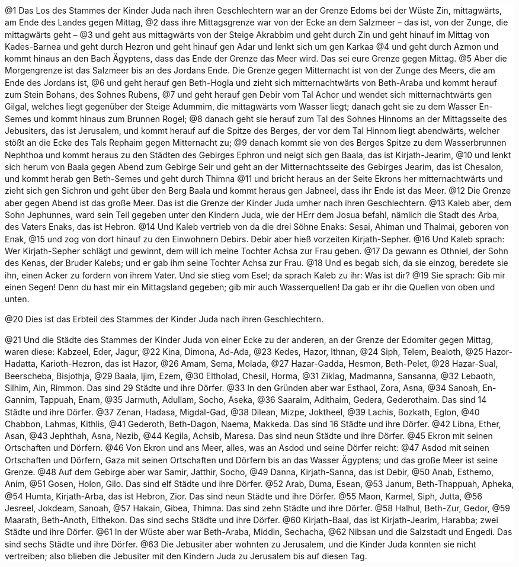 @1 Das Los des Stammes der Kinder Juda nach ihren Geschlechtern war an der Grenze Edoms bei der Wüste Zin, mittagwärts, am Ende des Landes gegen Mittag, @2 dass ihre Mittagsgrenze war von der Ecke an dem Salzmeer – das ist, von der Zunge, die mittagwärts geht – @3 und geht aus mittagwärts von der Steige Akrabbim und geht durch Zin und geht hinauf im Mittag von Kades-Barnea und geht durch Hezron und geht hinauf gen Adar und lenkt sich um gen Karkaa @4 und geht durch Azmon und kommt hinaus an den Bach Ägyptens, dass das Ende der Grenze das Meer wird. Das sei eure Grenze gegen Mittag. @5 Aber die Morgengrenze ist das Salzmeer bis an des Jordans Ende. Die Grenze gegen Mitternacht ist von der Zunge des Meers, die am Ende des Jordans ist, @6 und geht herauf gen Beth-Hogla und zieht sich mitternachtwärts von Beth-Araba und kommt herauf zum Stein Bohans, des Sohnes Rubens, @7 und geht herauf gen Debir vom Tal Achor und wendet sich mitternachtwärts gen Gilgal, welches liegt gegenüber der Steige Adummim, die mittagwärts vom Wasser liegt; danach geht sie zu dem Wasser En-Semes und kommt hinaus zum Brunnen Rogel; @8 danach geht sie herauf zum Tal des Sohnes Hinnoms an der Mittagsseite des Jebusiters, das ist Jerusalem, und kommt herauf auf die Spitze des Berges, der vor dem Tal Hinnom liegt abendwärts, welcher stößt an die Ecke des Tals Rephaim gegen Mitternacht zu; @9 danach kommt sie von des Berges Spitze zu dem Wasserbrunnen Nephthoa und kommt heraus zu den Städten des Gebirges Ephron und neigt sich gen Baala, das ist Kirjath-Jearim, @10 und lenkt sich herum von Baala gegen Abend zum Gebirge Seir und geht an der Mitternachtsseite des Gebirges Jearim, das ist Chesalon, und kommt herab gen Beth-Semes und geht durch Thimna @11 und bricht heraus an der Seite Ekrons her mitternachtwärts und zieht sich gen Sichron und geht über den Berg Baala und kommt heraus gen Jabneel, dass ihr Ende ist das Meer. @12 Die Grenze aber gegen Abend ist das große Meer. Das ist die Grenze der Kinder Juda umher nach ihren Geschlechtern. @13 Kaleb aber, dem Sohn Jephunnes, ward sein Teil gegeben unter den Kindern Juda, wie der HErr dem Josua befahl, nämlich die Stadt des Arba, des Vaters Enaks, das ist Hebron. @14 Und Kaleb vertrieb von da die drei Söhne Enaks: Sesai, Ahiman und Thalmai, geboren von Enak, @15 und zog von dort hinauf zu den Einwohnern Debirs. Debir aber hieß vorzeiten Kirjath-Sepher. @16 Und Kaleb sprach: Wer Kirjath-Sepher schlägt und gewinnt, dem will ich meine Tochter Achsa zur Frau geben. @17 Da gewann es Othniel, der Sohn des Kenas, der Bruder Kalebs; und er gab ihm seine Tochter Achsa zur Frau. @18 Und es begab sich, da sie einzog, beredete sie ihn, einen Acker zu fordern von ihrem Vater. Und sie stieg vom Esel; da sprach Kaleb zu ihr: Was ist dir? @19 Sie sprach: Gib mir einen Segen! Denn du hast mir ein Mittagsland gegeben; gib mir auch Wasserquellen! Da gab er ihr die Quellen von oben und unten. 

@20 Dies ist das Erbteil des Stammes der Kinder Juda nach ihren Geschlechtern. 

@21 Und die Städte des Stammes der Kinder Juda von einer Ecke zu der anderen, an der Grenze der Edomiter gegen Mittag, waren diese: Kabzeel, Eder, Jagur, @22 Kina, Dimona, Ad-Ada, @23 Kedes, Hazor, Ithnan, @24 Siph, Telem, Bealoth, @25 Hazor-Hadatta, Karioth-Hezron, das ist Hazor, @26 Amam, Sema, Molada, @27 Hazar-Gadda, Hesmon, Beth-Pelet, @28 Hazar-Sual, Beerscheba, Bisjothja, @29 Baala, Ijim, Ezem, @30 Eltholad, Chesil, Horma, @31 Ziklag, Madmanna, Sansanna, @32 Lebaoth, Silhim, Ain, Rimmon. Das sind 29 Städte und ihre Dörfer. @33 In den Gründen aber war Esthaol, Zora, Asna, @34 Sanoah, En-Gannim, Tappuah, Enam, @35 Jarmuth, Adullam, Socho, Aseka, @36 Saaraim, Adithaim, Gedera, Gederothaim. Das sind 14 Städte und ihre Dörfer. @37 Zenan, Hadasa, Migdal-Gad, @38 Dilean, Mizpe, Joktheel, @39 Lachis, Bozkath, Eglon, @40 Chabbon, Lahmas, Kithlis, @41 Gederoth, Beth-Dagon, Naema, Makkeda. Das sind 16 Städte und ihre Dörfer. @42 Libna, Ether, Asan, @43 Jephthah, Asna, Nezib, @44 Kegila, Achsib, Maresa. Das sind neun Städte und ihre Dörfer. @45 Ekron mit seinen Ortschaften und Dörfern. @46 Von Ekron und ans Meer, alles, was an Asdod und seine Dörfer reicht: @47 Asdod mit seinen Ortschaften und Dörfern, Gaza mit seinen Ortschaften und Dörfern bis an das Wasser Ägyptens; und das große Meer ist seine Grenze. @48 Auf dem Gebirge aber war Samir, Jatthir, Socho, @49 Danna, Kirjath-Sanna, das ist Debir, @50 Anab, Esthemo, Anim, @51 Gosen, Holon, Gilo. Das sind elf Städte und ihre Dörfer. @52 Arab, Duma, Esean, @53 Janum, Beth-Thappuah, Apheka, @54 Humta, Kirjath-Arba, das ist Hebron, Zior. Das sind neun Städte und ihre Dörfer. @55 Maon, Karmel, Siph, Jutta, @56 Jesreel, Jokdeam, Sanoah, @57 Hakain, Gibea, Thimna. Das sind zehn Städte und ihre Dörfer. @58 Halhul, Beth-Zur, Gedor, @59 Maarath, Beth-Anoth, Elthekon. Das sind sechs Städte und ihre Dörfer. @60 Kirjath-Baal, das ist Kirjath-Jearim, Harabba; zwei Städte und ihre Dörfer. @61 In der Wüste aber war Beth-Araba, Middin, Sechacha, @62 Nibsan und die Salzstadt und Engedi. Das sind sechs Städte und ihre Dörfer. @63 Die Jebusiter aber wohnten zu Jerusalem, und die Kinder Juda konnten sie nicht vertreiben; also blieben die Jebusiter mit den Kindern Juda zu Jerusalem bis auf diesen Tag.
